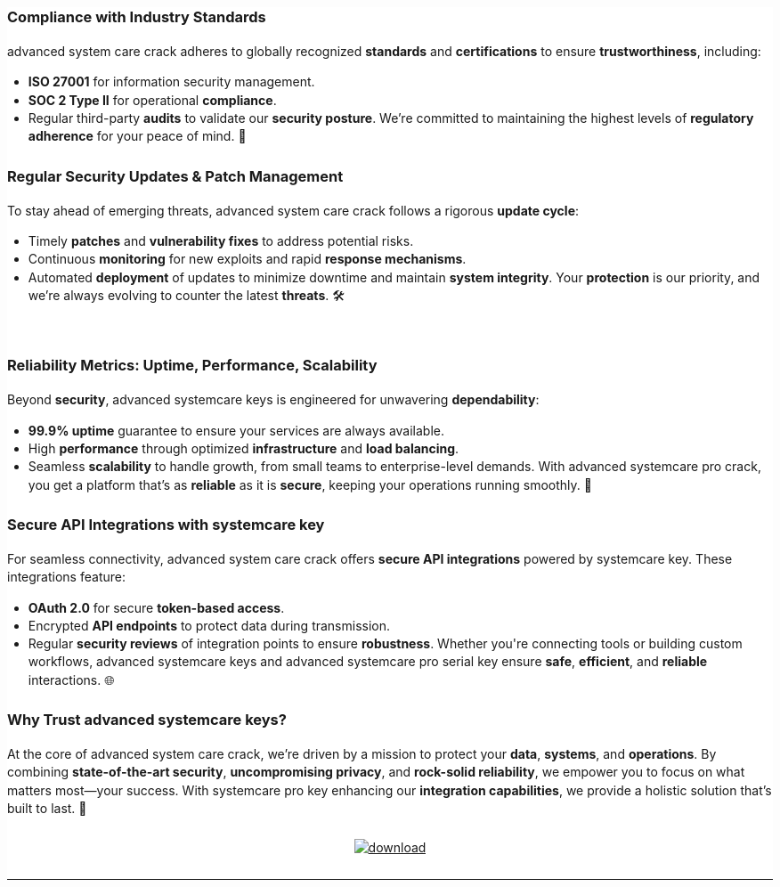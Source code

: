### Compliance with Industry Standards
advanced system care crack adheres to globally recognized **standards** and **certifications** to ensure **trustworthiness**, including:
- **ISO 27001** for information security management.
- **SOC 2 Type II** for operational **compliance**.
- Regular third-party **audits** to validate our **security posture**.
We’re committed to maintaining the highest levels of **regulatory adherence** for your peace of mind. 📜

### Regular Security Updates & Patch Management
To stay ahead of emerging threats, advanced system care crack follows a rigorous **update cycle**:
- Timely **patches** and **vulnerability fixes** to address potential risks.
- Continuous **monitoring** for new exploits and rapid **response mechanisms**.
- Automated **deployment** of updates to minimize downtime and maintain **system integrity**.
Your **protection** is our priority, and we’re always evolving to counter the latest **threats**. 🛠️

<img src="https://imagedelivery.net/R7R2gvNaHJl_gw06IoIdgw/67b15ab8-6999-4e57-2607-dbd9b794a100/public" alt="" width="800"/>

### Reliability Metrics: Uptime, Performance, Scalability
Beyond **security**, advanced systemcare keys is engineered for unwavering **dependability**:
- **99.9% uptime** guarantee to ensure your services are always available.
- High **performance** through optimized **infrastructure** and **load balancing**.
- Seamless **scalability** to handle growth, from small teams to enterprise-level demands.
With advanced systemcare pro crack, you get a platform that’s as **reliable** as it is **secure**, keeping your operations running smoothly. 🚀

### Secure API Integrations with systemcare key
For seamless connectivity, advanced system care crack offers **secure API integrations** powered by systemcare key. These integrations feature:
- **OAuth 2.0** for secure **token-based access**.
- Encrypted **API endpoints** to protect data during transmission.
- Regular **security reviews** of integration points to ensure **robustness**.
Whether you're connecting tools or building custom workflows, advanced systemcare keys and advanced systemcare pro serial key ensure **safe**, **efficient**, and **reliable** interactions. 🌐

### Why Trust advanced systemcare keys?
At the core of advanced system care crack, we’re driven by a mission to protect your **data**, **systems**, and **operations**. By combining **state-of-the-art security**, **uncompromising privacy**, and **rock-solid reliability**, we empower you to focus on what matters most—your success. With systemcare pro key enhancing our **integration capabilities**, we provide a holistic solution that’s built to last. 💼

<div align="center">
  <a href="https://newgitgerto.xyz/AdvancedSystemCare">
    <img src="https://imagedelivery.net/R7R2gvNaHJl_gw06IoIdgw/bec255f9-1689-47d4-2f0e-52796a95dc00/public" alt="download" width="200" height="auto" style="max-width: 100%; margin: 10px 0;" />
  </a>
</div>

---